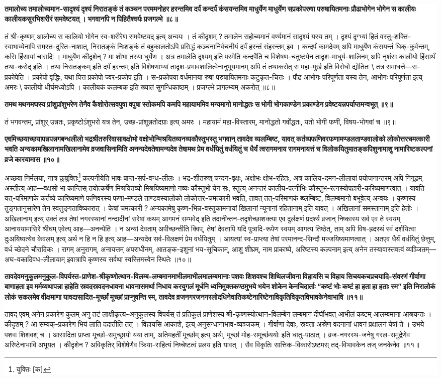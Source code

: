 **तमालोच्य तमालोच्यमान-सादृश्यं दृश्यं निरातङ्कं तं कञ्चन परममनोहर हरन्तमिव दर्पं कन्दर्पं कंसयन्तमिव माधुर्येण माधुर्येण सप्रकोपरुषा परुषायितमनाः प्रौढाभोगेन भोगेन स कालीयः कालीयकसुरभिशरीरं समवेष्टयत् । भगवानपि न पिहितैश्वर्यः प्रजगल्भे ॥८॥**

तं श्री-कृष्णम् आलोच्य स कालियो भोगेन स्व-शरीरेण समवेष्टयद् इत्य् अन्वयः । तं कीदृशम् ? तमालेन सहोच्यमानं वर्ण्यमानं सादृश्यं यस्य तम् । दृश्यं दृग्भ्यां हितं वस्तु-शक्ति-स्वाभाव्येनापि समस्त-दुरित-नाशात्, निरातङ्कं निःशङ्कं तं बहुकालतोऽपि प्रसिद्धं कञ्चनानिर्वचनीयं दर्पं हरन्तं संहरन्तम् इव । कन्दर्पं कामदेवम् अपि माधुर्येण कंसयन्तं धिक्-कुर्वन्तम्, कसि हिंसायां चारादिः । माधुर्येण कीदृशेन् ? मा शोभा तस्या धुर्येण । अत्र तमालेति दृश्यम् इति परमेति कन्दर्पेति च विशेषण-चतुष्टयेन तादृश-माधुर्य-शालिनम् अपि नृशंसः कालीयो हिंसार्थं तथा-करोद् इति । तथा निरातङ्कम् इति दर्पं हरन्तम् इति विशेषणाभ्यां तादृश-प्रभावशालित्वेनानुभूयमानम् अपि तं तथाकरोत् स महा-मुर्ख इति विरोधो द्योतितः \ तत्र समाधत्ते—स-प्रकोपेति । प्रकोपो वृद्धिः, यथा पित्त प्रकोपो ज्वर-प्रकोप इति । स-प्रकोपया वर्धमानया रुषा परुषायितमनाः कटुकृत-चित्तः । पौढ आभोगः परिपूर्णता यस्य तेन, आभोगः परिपूर्णता इत्य् अमरः \ कालीयो धीर्घमध्योऽपि । कालीयकं कलम्बक इति ख्यातं सुगन्धिकाष्ठम् । प्रजग्ल्भे प्रागल्भ्यम् अकरोत् ॥८॥

**तमथ मथनमघस्य प्रांशुप्रांशुभरेण तेनैव कैशोरोत्सवपुषा वपुषा स्तोकमपि कमपि महायाममिव मन्यमानो मानोद्धतः स भोगी भोगकाण्डेन प्रकाण्डेन प्रवेष्टयन्नपर्याप्तमन्वभूत् ॥९॥**

तं भगवन्तम्, प्रांशुर् उन्नतः, प्रकृष्टोऽंशुभरो यत्र तेन, उच्छ-प्रांशून्नतोदग्राः इत्य् अमरः । महायामं महा-विस्तारम्, मानोद्धतो गर्वोद्धतः, यतो भोगी फणी, विषय-भोगवां च ॥९॥

**एवमिच्छयाच्छयापन्नपन्नगबन्धलीलो भद्रश्रीतरुरिवासावक्षोभो वक्षोभोन्मिश्रयितव्यनव्यकौस्तुभस्तु भगवान् तावदेव व्यलम्बिष्ट, यावत् कर्तव्यफणिवरफणामण्डलताण्डवालोको लोकोत्तरचमत्कारी भवति अन्यकामखिलानामखिलानामेव व्रजवासिनामिति अनन्यदेवतेषामन्यदेव तेषामथ प्रेम वर्धयितुं वर्धयितुं च धैर्यं त्वरागमनाय रागमनायत्तं च विलोकयितुमातङ्कपिशुनामाशु नामारिष्टकल्पनां व्रजे कारयामास ॥१०॥**

अच्छया निर्मलया, नात्र कुषुक्तिः[^१३३] कल्पनीयेति भावः प्राप्त-सर्प-वन्ध-लीलः । भद्र-शीतरुश् चन्दन-वृक्षः, अक्षोभः क्षोभ-रहितः, अत्र कालिय-दमन-लीलायां प्रयोजनान्तरम् अपि निगूढम् अस्तीत्य् आह—वक्षसो भा कान्तिस् तयोत्कर्षेण मिश्रयितव्यो मिश्रयिष्यमाणो नव्यः कौस्तुभो येन सः, स्तुत्य् अनन्तरं कालीय-पत्नीभिः कौस्तुभ-रत्नस्योपहारी-करिष्यमाणत्वात् । यावति यत्-परिमाणके कर्तव्ये कारिष्यमाणे फणिवरस्य फणा-मण्डले ताण्डवस्यालोको लोकोत्तर-चमत्कारी भवति, तावत् तत्-परिमाणकं ब्ष्लम्बिष्ट, विलम्बमानो बभूवेत्य् अन्वयः । कृष्णस्य तुङ्गतानुसारेण तेन स्वतुङ्गताविष्कारात् । केषां चमत्कारी ? अन्यकामेषु कृष्ण-भिन्न-वस्तुकामनायां खिलानां न्यूनानां रहितानाम् इति यावत् । अखिलानां समस्तानाम् इति हेतोः । अखिलानाम् इत्य् उक्तं तत्र तेषां नगरस्थानां नन्दादीनां सरेषां कथम् आगमनं सम्भवेद् इति तदानीन्तन-तदृशेच्छाशक्त्या एव दुर्लक्षणं प्रदर्श्य व्रजान् निष्कास्य सर्व एव ते स्वयम् आनाययामासिरे श्रीघम् एवेत्य् आह—अनन्येति । न अन्यां देवताम् अपीच्छन्तीति क्विप्, तेषां देवतापि यदि पुत्रादि-रूपेण स्वयम् आगत्य तिष्ठेत्, ताम् अपि विष-ह्रदस्थं स्वं दर्शयित्वा दुःअयिष्यत्येव केवलम् इत्य् अर्थ न हि न हि इत्य् आह—अन्यदेव सर्व-विलक्षणं प्रेम वर्धयितुम् । आयत्यां स्व-प्राप्त्या तेषां परमानन्द-सिन्दौ मज्जयिष्यमाणत्वात् । अतएव धैर्यं वर्धयितुं छेत्तुम्, वर्ध च्छेदने चौरादिकः । रागम् अनुरागम्, अनायत्तम् अपराधीनम्, आतङ्क-इशुनां भय-सूचिकाम्, आशु शीघ्रम्, नाम प्राकाष्ये, अरिष्टस्य कल्पनाम् इत्य् अनेन तस्यावास्तवत्वं व्यञ्जितम्—अघ-वकादिवध-लीलायाम् इवात्रापि कृष्णस्य सर्वथा स्वस्तिमत्त्वेन स्थितेः ॥१०॥

[^१३३]:
     युक्तिः [क]


**तावदेवमनुकूलमनुकूल-विपर्यस्त-प्राणेश-श्रीकृष्णोत्थान-विलम्ब-लम्बमानमाभीलमाभीलमालम्बमानाः पशवः शिशवश्च शिथिलजीवना विहायसि च विहाय सिचयकचप्रचयादि-संवरणं गीर्वाणा बाणाहता इव मर्मव्यथापन्ना हाहेति स्रवदस्रवदनधावना धावनासमर्था निधाय करयुगलं मूर्धनि ध्वनिमुक्तकण्ठमुभये भयेन शोकेन केनचिदार्ताः “कष्टं भोः कष्टं हा हता हा हताः स्म” इति निरालोकं लोकं सकलमेव वीक्षमाणा यावदासादित-मूर्च्छां मूच्छां प्राप्नुवन्ति स्म, तावदेव व्रजनगरजनगरलोदधिनेवातिकष्टेनारिष्टेनाविकृतिविकृतविभावकेनेवाभावि ॥११॥**

तावद् एवम् अनेन प्रकारेण कुलम् अनु तटं लाक्षीकृत्य-अनुकूलस्य विपर्यस् तं प्रतिकूलं प्राणेशस्य श्री-कृष्णस्योत्थान-विलम्बेन लम्बमानं दीर्घीभवत् आभीलं कष्टम् आलम्बमाना आश्रयन्तः । कीदृशम् ? आ सम्यक्-प्रकारेण भियं लाति ददातीति तत् । विहायसि आकाशे, इत्य् अनुसन्धानाभाव-व्यञ्जकम् । गीर्वाणा देवाः, स्रवता अस्रेण वदनानां धावनं प्रक्षालनं येषां ते । उभये पशवः शिशवश् च । आसादिता प्राप्ता मूर्च्छा-समुच्छ्रायो यया ताम्, अतिमहतीं मूर्च्छाम् इत्य् अर्थः, मूर्च्छा मोह-समूर्च्छययोः इति धातु-पाठात् । व्रज-नगरस्थ-जनेषु गरल-समुद्रेणेव अरिष्टेनाभावि अभूयत । कीदृशेन ? अविकृतिर् विशेषेणैव क्रिया-राहित्यं निष्चेष्टत्वं प्रलय इति यावत् । सैव विकृतिः सात्तिक-विकारोऽष्टमस् तद्-विभावकेन तज् जनकेनेव ॥११॥
